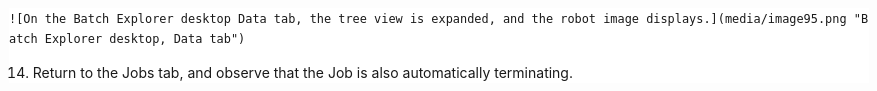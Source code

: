     ![On the Batch Explorer desktop Data tab, the tree view is expanded, and the robot image displays.](media/image95.png "Batch Explorer desktop, Data tab")

14. Return to the Jobs tab, and observe that the Job is also automatically terminating.
